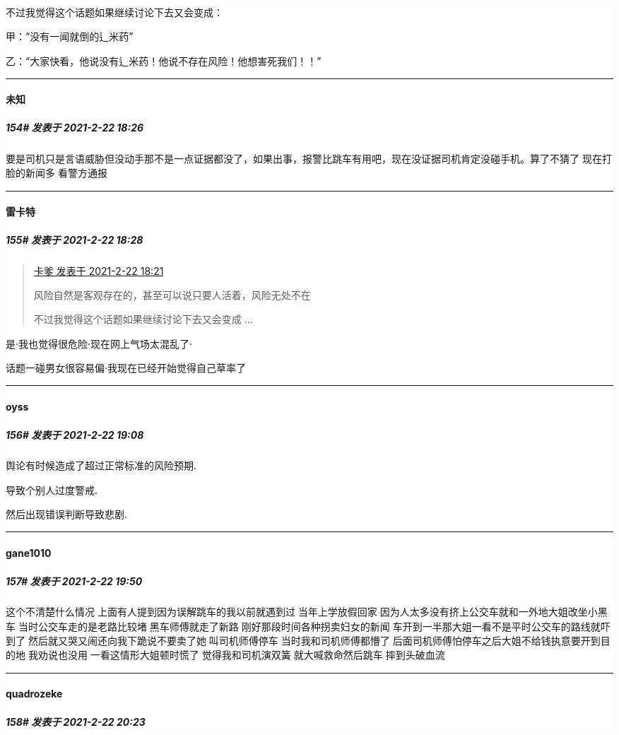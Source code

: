 不过我觉得这个话题如果继续讨论下去又会变成：

甲：“没有一闻就倒的辶米药”

乙：“大家快看，他说没有辶米药！他说不存在风险！他想害死我们！！”


-----

####  未知  
##### 154#       发表于 2021-2-22 18:26


要是司机只是言语威胁但没动手那不是一点证据都没了，如果出事，报警比跳车有用吧，现在没证据司机肯定没碰手机。算了不猜了 现在打脸的新闻多 看警方通报


-----

####  雷卡特  
##### 155#       发表于 2021-2-22 18:28


<blockquote><a href="httphttps://bbs.saraba1st.com/2b/forum.php?mod=redirect&amp;goto=findpost&amp;pid=50407719&amp;ptid=1988961" target="_blank">卡爹 发表于 2021-2-22 18:21</a>

风险自然是客观存在的，甚至可以说只要人活着，风险无处不在

不过我觉得这个话题如果继续讨论下去又会变成 ...</blockquote>
是·我也觉得很危险·现在网上气场太混乱了·

话题一碰男女很容易偏·我现在已经开始觉得自己草率了


-----

####  oyss  
##### 156#       发表于 2021-2-22 19:08


舆论有时候造成了超过正常标准的风险预期.


导致个别人过度警戒.


然后出现错误判断导致悲剧.


-----

####  gane1010  
##### 157#       发表于 2021-2-22 19:50


这个不清楚什么情况 上面有人提到因为误解跳车的我以前就遇到过 当年上学放假回家 因为人太多没有挤上公交车就和一外地大姐改坐小黑车 当时公交车走的是老路比较堵 黑车师傅就走了新路 刚好那段时间各种拐卖妇女的新闻 车开到一半那大姐一看不是平时公交车的路线就吓到了 然后就又哭又闹还向我下跪说不要卖了她 叫司机师傅停车 当时我和司机师傅都懵了 后面司机师傅怕停车之后大姐不给钱执意要开到目的地 我劝说也没用 一看这情形大姐顿时慌了 觉得我和司机演双簧 就大喊救命然后跳车 摔到头破血流      


-----

####  quadrozeke  
##### 158#       发表于 2021-2-22 20:23
